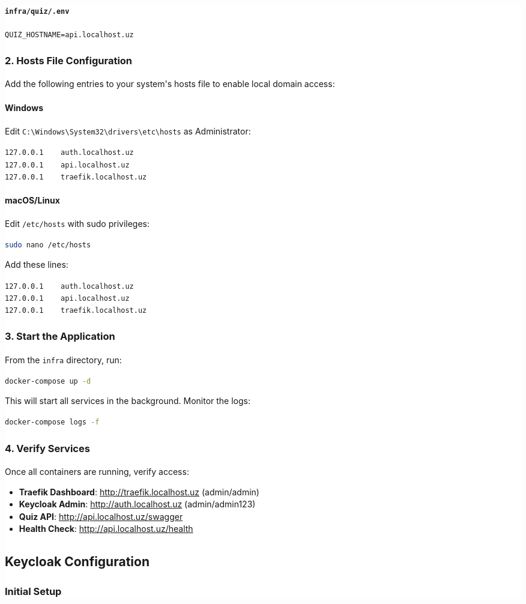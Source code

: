 #### `infra/quiz/.env`
```env
QUIZ_HOSTNAME=api.localhost.uz
```

### 2. Hosts File Configuration

Add the following entries to your system's hosts file to enable local domain access:

#### Windows
Edit `C:\Windows\System32\drivers\etc\hosts` as Administrator:
```
127.0.0.1    auth.localhost.uz
127.0.0.1    api.localhost.uz  
127.0.0.1    traefik.localhost.uz
```

#### macOS/Linux
Edit `/etc/hosts` with sudo privileges:
```bash
sudo nano /etc/hosts
```
Add these lines:
```
127.0.0.1    auth.localhost.uz
127.0.0.1    api.localhost.uz
127.0.0.1    traefik.localhost.uz
```

### 3. Start the Application

From the `infra` directory, run:

```bash
docker-compose up -d
```

This will start all services in the background. Monitor the logs:
```bash
docker-compose logs -f
```

### 4. Verify Services

Once all containers are running, verify access:

- **Traefik Dashboard**: http://traefik.localhost.uz (admin/admin)
- **Keycloak Admin**: http://auth.localhost.uz (admin/admin123)
- **Quiz API**: http://api.localhost.uz/swagger
- **Health Check**: http://api.localhost.uz/health

## Keycloak Configuration

### Initial Setup
